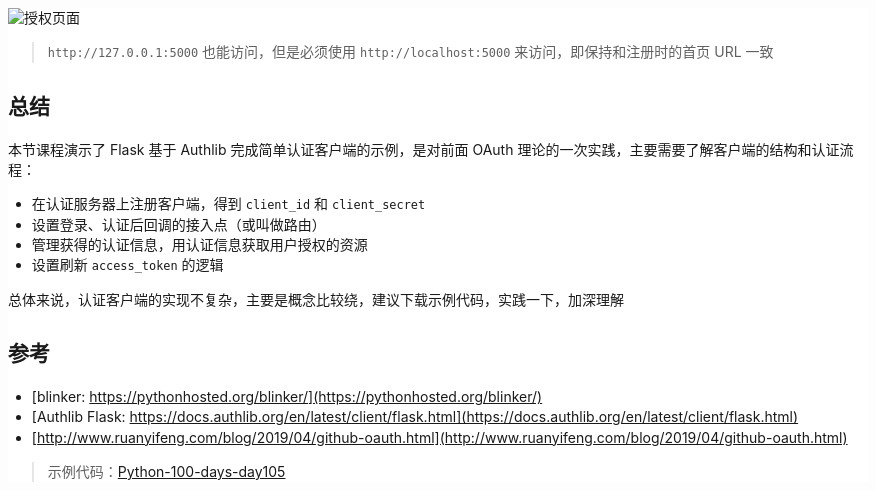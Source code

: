 ![授权页面](http://www.justdopython.com/assets/images/2019/python/python_web_oauth_03.png)

> `http://127.0.0.1:5000` 也能访问，但是必须使用 `http://localhost:5000` 来访问，即保持和注册时的首页 URL 一致

## 总结

本节课程演示了 Flask 基于 Authlib 完成简单认证客户端的示例，是对前面 OAuth 理论的一次实践，主要需要了解客户端的结构和认证流程：

- 在认证服务器上注册客户端，得到 `client_id` 和 `client_secret`
- 设置登录、认证后回调的接入点（或叫做路由）
- 管理获得的认证信息，用认证信息获取用户授权的资源
- 设置刷新 `access_token` 的逻辑

总体来说，认证客户端的实现不复杂，主要是概念比较绕，建议下载示例代码，实践一下，加深理解

## 参考

- [blinker: https://pythonhosted.org/blinker/](https://pythonhosted.org/blinker/)
- [Authlib Flask: https://docs.authlib.org/en/latest/client/flask.html](https://docs.authlib.org/en/latest/client/flask.html)
- [http://www.ruanyifeng.com/blog/2019/04/github-oauth.html](http://www.ruanyifeng.com/blog/2019/04/github-oauth.html)


> 示例代码：[Python-100-days-day105](https://github.com/JustDoPython/python-100-day/tree/master/day-105)

